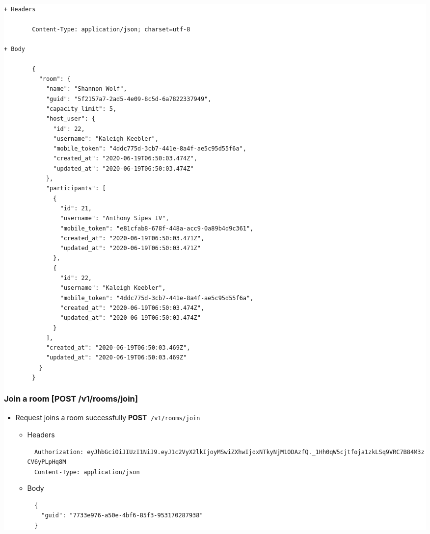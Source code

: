     + Headers

            Content-Type: application/json; charset=utf-8

    + Body

            {
              "room": {
                "name": "Shannon Wolf",
                "guid": "5f2157a7-2ad5-4e09-8c5d-6a7822337949",
                "capacity_limit": 5,
                "host_user": {
                  "id": 22,
                  "username": "Kaleigh Keebler",
                  "mobile_token": "4ddc775d-3cb7-441e-8a4f-ae5c95d55f6a",
                  "created_at": "2020-06-19T06:50:03.474Z",
                  "updated_at": "2020-06-19T06:50:03.474Z"
                },
                "participants": [
                  {
                    "id": 21,
                    "username": "Anthony Sipes IV",
                    "mobile_token": "e81cfab8-678f-448a-acc9-0a89b4d9c361",
                    "created_at": "2020-06-19T06:50:03.471Z",
                    "updated_at": "2020-06-19T06:50:03.471Z"
                  },
                  {
                    "id": 22,
                    "username": "Kaleigh Keebler",
                    "mobile_token": "4ddc775d-3cb7-441e-8a4f-ae5c95d55f6a",
                    "created_at": "2020-06-19T06:50:03.474Z",
                    "updated_at": "2020-06-19T06:50:03.474Z"
                  }
                ],
                "created_at": "2020-06-19T06:50:03.469Z",
                "updated_at": "2020-06-19T06:50:03.469Z"
              }
            }

### Join a room [POST /v1/rooms/join]


+ Request joins a room successfully
**POST**&nbsp;&nbsp;`/v1/rooms/join`

    + Headers

            Authorization: eyJhbGciOiJIUzI1NiJ9.eyJ1c2VyX2lkIjoyMSwiZXhwIjoxNTkyNjM1ODAzfQ._1Hh0qW5cjtfoja1zkLSq9VRC7B84M3zCV6yPLpHq8M
            Content-Type: application/json

    + Body

            {
              "guid": "7733e976-a50e-4bf6-85f3-953170287938"
            }
